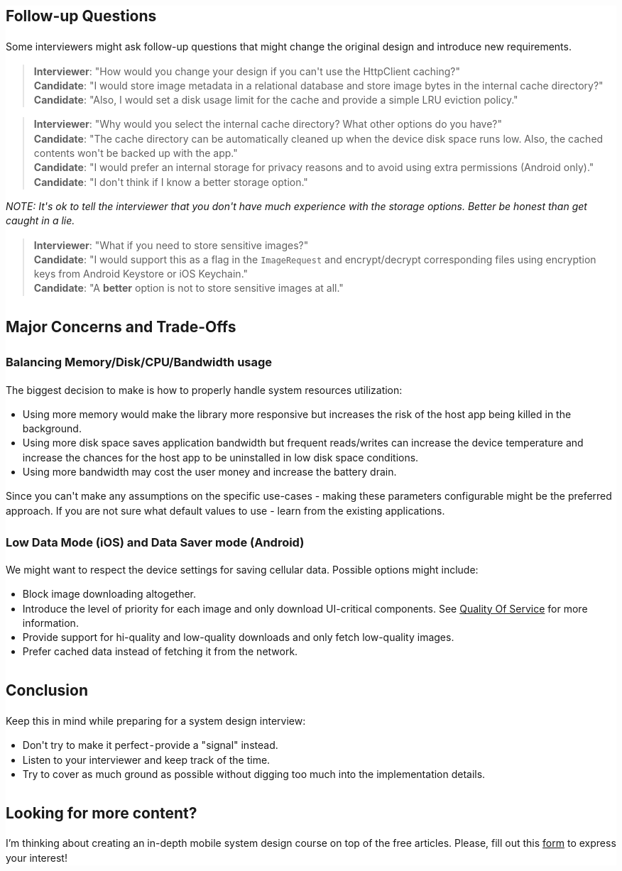 ## Follow-up Questions
Some interviewers might ask follow-up questions that might change the original design and introduce new requirements.  

> **Interviewer**: "How would you change your design if you can't use the HttpClient caching?"  
> **Candidate**: "I would store image metadata in a relational database and store image bytes in the internal cache directory?"  
> **Candidate**: "Also, I would set a disk usage limit for the cache and provide a simple LRU eviction policy."  

> **Interviewer**: "Why would you select the internal cache directory? What other options do you have?"  
> **Candidate**: "The cache directory can be automatically cleaned up when the device disk space runs low. Also, the cached contents won't be backed up with the app."  
> **Candidate**: "I would prefer an internal storage for privacy reasons and to avoid using extra permissions (Android only)."  
> **Candidate**: "I don't think if I know a better storage option."  

_NOTE: It's ok to tell the interviewer that you don't have much experience with the storage options. Better be honest than get caught in a lie._  

> **Interviewer**: "What if you need to store sensitive images?"  
> **Candidate**: "I would support this as a flag in the `ImageRequest` and encrypt/decrypt corresponding files using encryption keys from Android Keystore or iOS Keychain."  
> **Candidate**: "A **better** option is not to store sensitive images at all."  

## Major Concerns and Trade-Offs

### Balancing Memory/Disk/CPU/Bandwidth usage
The biggest decision to make is how to properly handle system resources utilization:
- Using more memory would make the library more responsive but increases the risk of the host app being killed in the background.
- Using more disk space saves application bandwidth but frequent reads/writes can increase the device temperature and increase the chances for the host app to be uninstalled in low disk space conditions.
- Using more bandwidth may cost the user money and increase the battery drain.

Since you can't make any assumptions on the specific use-cases - making these parameters configurable might be the preferred approach. If you are not sure what default values to use - learn from the existing applications.

### Low Data Mode (iOS) and Data Saver mode (Android)
We might want to respect the device settings for saving cellular data. Possible options might include:
- Block image downloading altogether.
- Introduce the level of priority for each image and only download UI-critical components. See [Quality Of Service](/README.md#quality-of-service) for more information.
- Provide support for hi-quality and low-quality downloads and only fetch low-quality images.
- Prefer cached data instead of fetching it from the network.

## Conclusion
Keep this in mind while preparing for a system design interview:
- Don't try to make it perfect - provide a "signal" instead.
- Listen to your interviewer and keep track of the time.
- Try to cover as much ground as possible without digging too much into the implementation details.

## Looking for more content?
I’m thinking about creating an in-depth mobile system design course on top of the free articles. Please, fill out this [form](https://forms.gle/KfvmZhPNPMRBE8Jj9) to express your interest!
